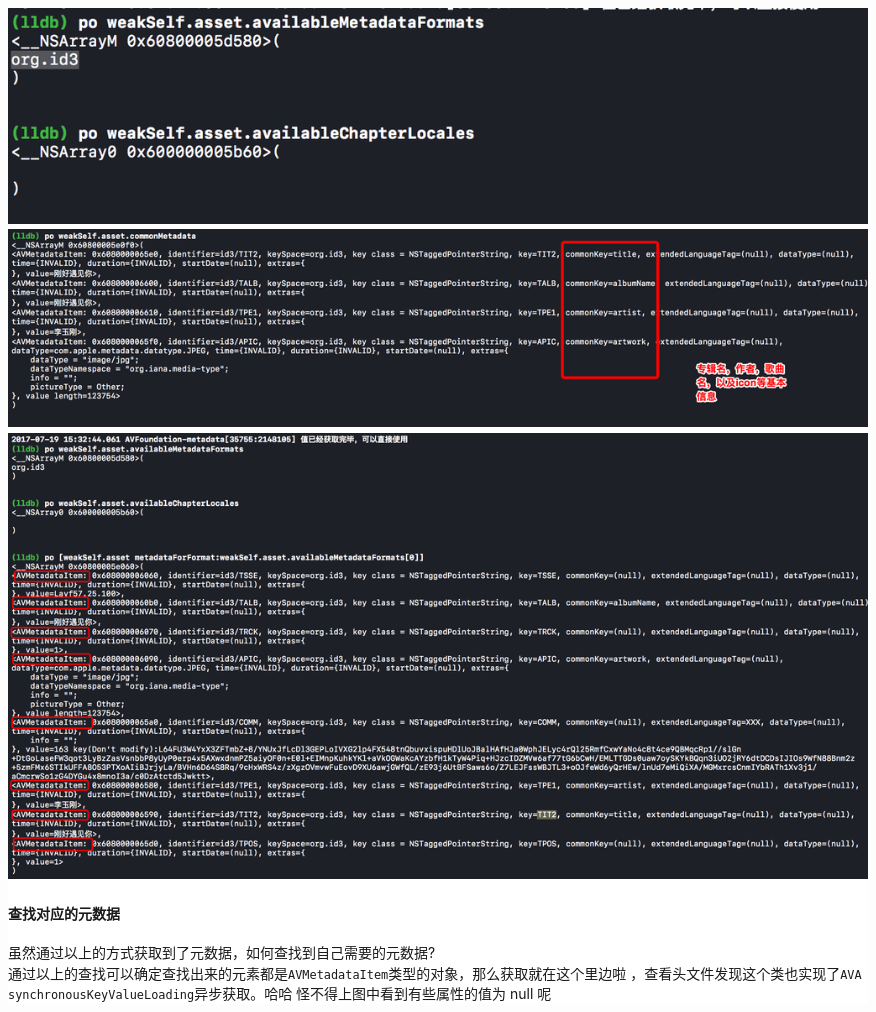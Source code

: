 ![资源文件类型](../assets/gitbook/20180301151989225051143.png)  
![基本AVMetadataItem元数据](../assets/gitbook/20180301151989226069702.png)
![全部AVMetadataItem元数据](../assets/gitbook/2018030115198922726594.png) 


#### 查找对应的元数据  
虽然通过以上的方式获取到了元数据，如何查找到自己需要的元数据?  
通过以上的查找可以确定查找出来的元素都是`AVMetadataItem`类型的对象，那么获取就在这个里边啦 ，查看头文件发现这个类也实现了`AVAsynchronousKeyValueLoading`异步获取。哈哈 怪不得上图中看到有些属性的值为 null 呢  
